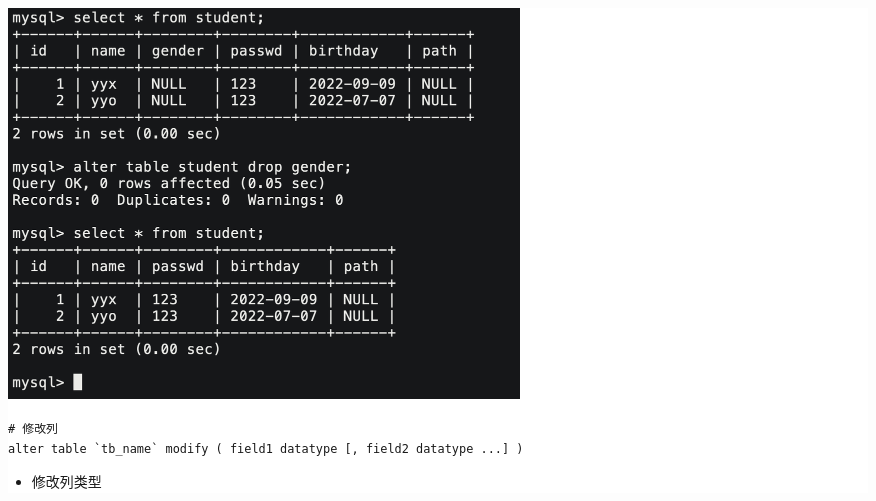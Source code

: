 <img src="1-基本概念和基础操作.assets/删除列图示.png" style="zoom:50%;" />

```mysql
# 修改列
alter table `tb_name` modify ( field1 datatype [, field2 datatype ...] )
```

- 修改列类型
